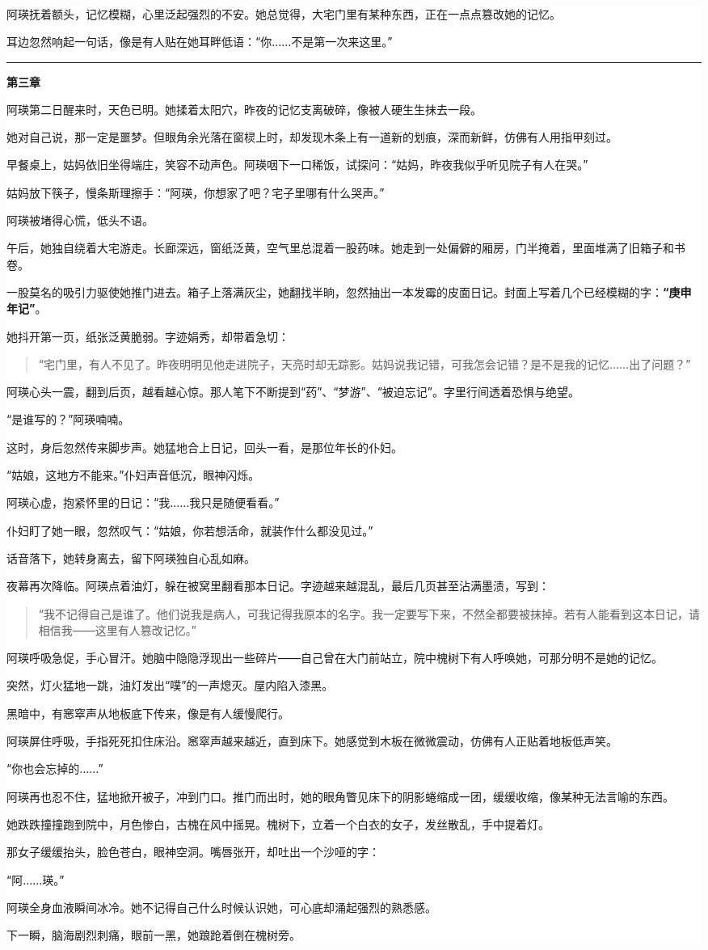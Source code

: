 阿瑛抚着额头，记忆模糊，心里泛起强烈的不安。她总觉得，大宅门里有某种东西，正在一点点篡改她的记忆。

耳边忽然响起一句话，像是有人贴在她耳畔低语：“你……不是第一次来这里。”

---

**第三章**


阿瑛第二日醒来时，天色已明。她揉着太阳穴，昨夜的记忆支离破碎，像被人硬生生抹去一段。

她对自己说，那一定是噩梦。但眼角余光落在窗棂上时，却发现木条上有一道新的划痕，深而新鲜，仿佛有人用指甲刻过。

早餐桌上，姑妈依旧坐得端庄，笑容不动声色。阿瑛咽下一口稀饭，试探问：“姑妈，昨夜我似乎听见院子有人在哭。”

姑妈放下筷子，慢条斯理擦手：“阿瑛，你想家了吧？宅子里哪有什么哭声。”

阿瑛被堵得心慌，低头不语。

午后，她独自绕着大宅游走。长廊深远，窗纸泛黄，空气里总混着一股药味。她走到一处偏僻的厢房，门半掩着，里面堆满了旧箱子和书卷。

一股莫名的吸引力驱使她推门进去。箱子上落满灰尘，她翻找半晌，忽然抽出一本发霉的皮面日记。封面上写着几个已经模糊的字：**“庚申年记”**。

她抖开第一页，纸张泛黄脆弱。字迹娟秀，却带着急切：

> “宅门里，有人不见了。昨夜明明见他走进院子，天亮时却无踪影。姑妈说我记错，可我怎会记错？是不是我的记忆……出了问题？”

阿瑛心头一震，翻到后页，越看越心惊。那人笔下不断提到“药”、“梦游”、“被迫忘记”。字里行间透着恐惧与绝望。

“是谁写的？”阿瑛喃喃。

这时，身后忽然传来脚步声。她猛地合上日记，回头一看，是那位年长的仆妇。

“姑娘，这地方不能来。”仆妇声音低沉，眼神闪烁。

阿瑛心虚，抱紧怀里的日记：“我……我只是随便看看。”

仆妇盯了她一眼，忽然叹气：“姑娘，你若想活命，就装作什么都没见过。”

话音落下，她转身离去，留下阿瑛独自心乱如麻。

夜幕再次降临。阿瑛点着油灯，躲在被窝里翻看那本日记。字迹越来越混乱，最后几页甚至沾满墨渍，写到：

> “我不记得自己是谁了。他们说我是病人，可我记得我原本的名字。我一定要写下来，不然全都要被抹掉。若有人能看到这本日记，请相信我——这里有人篡改记忆。”

阿瑛呼吸急促，手心冒汗。她脑中隐隐浮现出一些碎片——自己曾在大门前站立，院中槐树下有人呼唤她，可那分明不是她的记忆。

突然，灯火猛地一跳，油灯发出“噗”的一声熄灭。屋内陷入漆黑。

黑暗中，有窸窣声从地板底下传来，像是有人缓慢爬行。

阿瑛屏住呼吸，手指死死扣住床沿。窸窣声越来越近，直到床下。她感觉到木板在微微震动，仿佛有人正贴着地板低声笑。

“你也会忘掉的……”

阿瑛再也忍不住，猛地掀开被子，冲到门口。推门而出时，她的眼角瞥见床下的阴影蜷缩成一团，缓缓收缩，像某种无法言喻的东西。

她跌跌撞撞跑到院中，月色惨白，古槐在风中摇晃。槐树下，立着一个白衣的女子，发丝散乱，手中提着灯。

那女子缓缓抬头，脸色苍白，眼神空洞。嘴唇张开，却吐出一个沙哑的字：

“阿……瑛。”

阿瑛全身血液瞬间冰冷。她不记得自己什么时候认识她，可心底却涌起强烈的熟悉感。

下一瞬，脑海剧烈刺痛，眼前一黑，她踉跄着倒在槐树旁。

